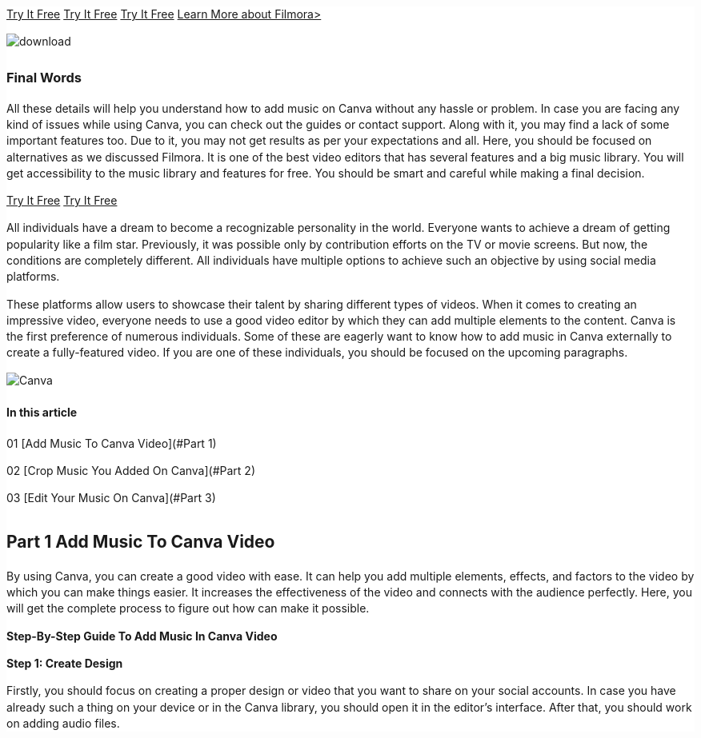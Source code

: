 [Try It Free](https://tools.techidaily.com/wondershare/filmora/download/) [Try It Free](https://tools.techidaily.com/wondershare/filmora/download/) [Try It Free](https://tools.techidaily.com/wondershare/filmora/download/) [Learn More about Filmora>](https://tools.techidaily.com/wondershare/filmora/download/)

![download](https://images.wondershare.com/filmora/images/filmora-box.png)

### Final Words

All these details will help you understand how to add music on Canva without any hassle or problem. In case you are facing any kind of issues while using Canva, you can check out the guides or contact support. Along with it, you may find a lack of some important features too. Due to it, you may not get results as per your expectations and all. Here, you should be focused on alternatives as we discussed Filmora. It is one of the best video editors that has several features and a big music library. You will get accessibility to the music library and features for free. You should be smart and careful while making a final decision.

[Try It Free](https://tools.techidaily.com/wondershare/filmora/download/) [Try It Free](https://tools.techidaily.com/wondershare/filmora/download/)

All individuals have a dream to become a recognizable personality in the world. Everyone wants to achieve a dream of getting popularity like a film star. Previously, it was possible only by contribution efforts on the TV or movie screens. But now, the conditions are completely different. All individuals have multiple options to achieve such an objective by using social media platforms.

These platforms allow users to showcase their talent by sharing different types of videos. When it comes to creating an impressive video, everyone needs to use a good video editor by which they can add multiple elements to the content. Canva is the first preference of numerous individuals. Some of these are eagerly want to know how to add music in Canva externally to create a fully-featured video. If you are one of these individuals, you should be focused on the upcoming paragraphs.

![Canva](https://images.wondershare.com/filmora/article-images/2022/03/canva-video-1.png)

#### In this article

01 [Add Music To Canva Video](#Part 1)

02 [Crop Music You Added On Canva](#Part 2)

03 [Edit Your Music On Canva](#Part 3)

## Part 1 Add Music To Canva Video

By using Canva, you can create a good video with ease. It can help you add multiple elements, effects, and factors to the video by which you can make things easier. It increases the effectiveness of the video and connects with the audience perfectly. Here, you will get the complete process to figure out how can make it possible.

**Step-By-Step Guide To Add Music In Canva Video**

**Step 1: Create Design**

Firstly, you should focus on creating a proper design or video that you want to share on your social accounts. In case you have already such a thing on your device or in the Canva library, you should open it in the editor’s interface. After that, you should work on adding audio files.
